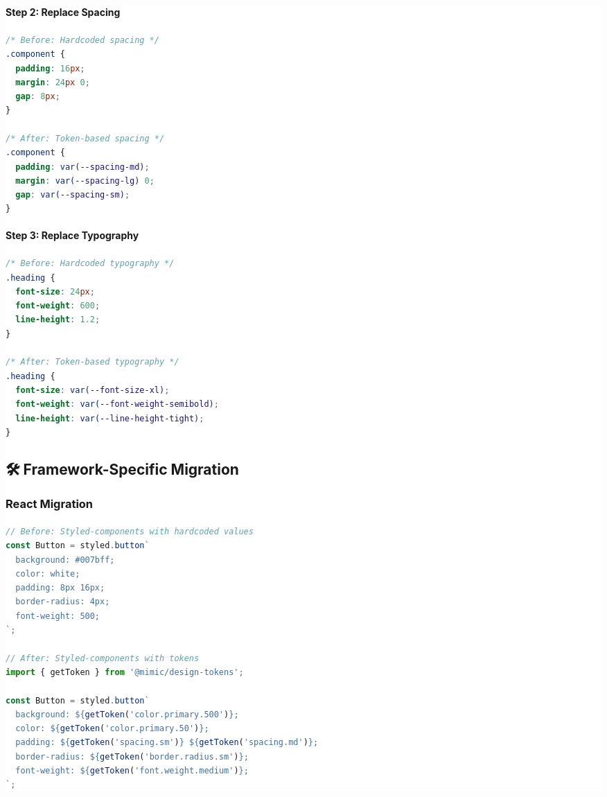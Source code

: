 
#### Step 2: Replace Spacing

```css
/* Before: Hardcoded spacing */
.component {
  padding: 16px;
  margin: 24px 0;
  gap: 8px;
}

/* After: Token-based spacing */
.component {
  padding: var(--spacing-md);
  margin: var(--spacing-lg) 0;
  gap: var(--spacing-sm);
}
```

#### Step 3: Replace Typography

```css
/* Before: Hardcoded typography */
.heading {
  font-size: 24px;
  font-weight: 600;
  line-height: 1.2;
}

/* After: Token-based typography */
.heading {
  font-size: var(--font-size-xl);
  font-weight: var(--font-weight-semibold);
  line-height: var(--line-height-tight);
}
```

## 🛠️ Framework-Specific Migration

### React Migration

```typescript
// Before: Styled-components with hardcoded values
const Button = styled.button`
  background: #007bff;
  color: white;
  padding: 8px 16px;
  border-radius: 4px;
  font-weight: 500;
`;

// After: Styled-components with tokens
import { getToken } from '@mimic/design-tokens';

const Button = styled.button`
  background: ${getToken('color.primary.500')};
  color: ${getToken('color.primary.50')};
  padding: ${getToken('spacing.sm')} ${getToken('spacing.md')};
  border-radius: ${getToken('border.radius.sm')};
  font-weight: ${getToken('font.weight.medium')};
`;
```
